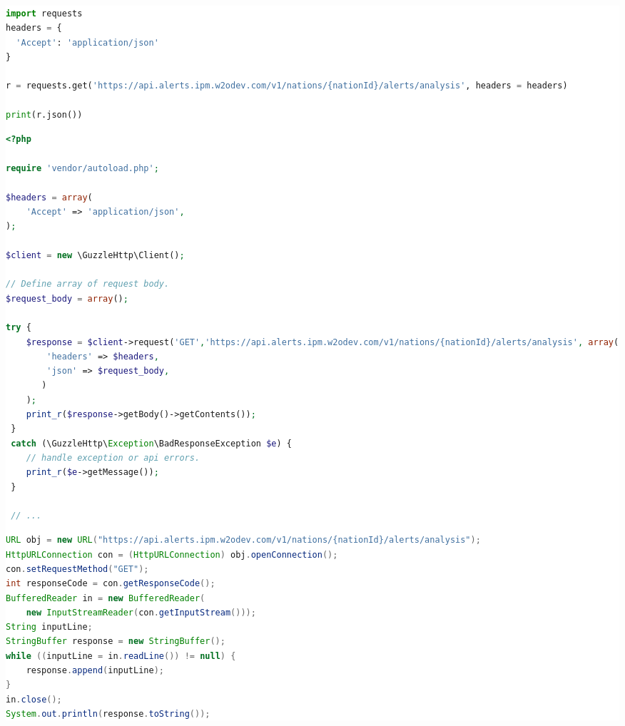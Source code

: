 ```python
import requests
headers = {
  'Accept': 'application/json'
}

r = requests.get('https://api.alerts.ipm.w2odev.com/v1/nations/{nationId}/alerts/analysis', headers = headers)

print(r.json())

```

```php
<?php

require 'vendor/autoload.php';

$headers = array(
    'Accept' => 'application/json',
);

$client = new \GuzzleHttp\Client();

// Define array of request body.
$request_body = array();

try {
    $response = $client->request('GET','https://api.alerts.ipm.w2odev.com/v1/nations/{nationId}/alerts/analysis', array(
        'headers' => $headers,
        'json' => $request_body,
       )
    );
    print_r($response->getBody()->getContents());
 }
 catch (\GuzzleHttp\Exception\BadResponseException $e) {
    // handle exception or api errors.
    print_r($e->getMessage());
 }

 // ...

```

```java
URL obj = new URL("https://api.alerts.ipm.w2odev.com/v1/nations/{nationId}/alerts/analysis");
HttpURLConnection con = (HttpURLConnection) obj.openConnection();
con.setRequestMethod("GET");
int responseCode = con.getResponseCode();
BufferedReader in = new BufferedReader(
    new InputStreamReader(con.getInputStream()));
String inputLine;
StringBuffer response = new StringBuffer();
while ((inputLine = in.readLine()) != null) {
    response.append(inputLine);
}
in.close();
System.out.println(response.toString());

```
